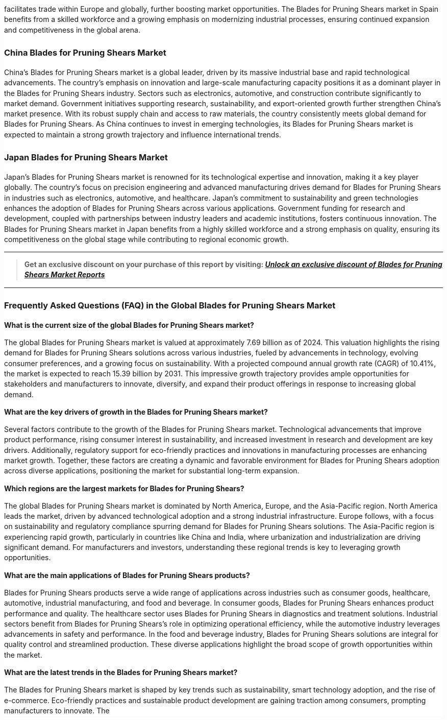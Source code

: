 facilitates trade within Europe and globally, further boosting market opportunities. The Blades for Pruning Shears market in Spain benefits from a skilled workforce and a growing emphasis on modernizing industrial processes, ensuring continued expansion and competitiveness in the global arena.</p><h3>China Blades for Pruning Shears Market</h3><p>China&rsquo;s Blades for Pruning Shears market is a global leader, driven by its massive industrial base and rapid technological advancements. The country&rsquo;s emphasis on innovation and large-scale manufacturing capacity positions it as a dominant player in the Blades for Pruning Shears industry. Sectors such as electronics, automotive, and construction contribute significantly to market demand. Government initiatives supporting research, sustainability, and export-oriented growth further strengthen China&rsquo;s market presence. With its robust supply chain and access to raw materials, the country consistently meets global demand for Blades for Pruning Shears. As China continues to invest in emerging technologies, its Blades for Pruning Shears market is expected to maintain a strong growth trajectory and influence international trends.</p><h3>Japan Blades for Pruning Shears Market</h3><p>Japan&rsquo;s Blades for Pruning Shears market is renowned for its technological expertise and innovation, making it a key player globally. The country&rsquo;s focus on precision engineering and advanced manufacturing drives demand for Blades for Pruning Shears in industries such as electronics, automotive, and healthcare. Japan&rsquo;s commitment to sustainability and green technologies enhances the adoption of Blades for Pruning Shears across various applications. Government funding for research and development, coupled with partnerships between industry leaders and academic institutions, fosters continuous innovation. The Blades for Pruning Shears market in Japan benefits from a highly skilled workforce and a strong emphasis on quality, ensuring its competitiveness on the global stage while contributing to regional economic growth.</p><hr /><blockquote><p><strong>Get an exclusive discount on your purchase of this report by visiting: <em><a href="://marketresearchpulse.com/ask-for-discount/112808?utm_source=Github&amp;utm_medium=052">Unlock an exclusive discount of Blades for Pruning Shears Market Reports</a></em>&nbsp;</strong></p></blockquote><hr /><h3>Frequently Asked Questions (FAQ) in the Global Blades for Pruning Shears Market</h3><p><strong>What is the current size of the global Blades for Pruning Shears market?</strong></p><p>The global Blades for Pruning Shears market is valued at approximately 7.69 billion as of 2024. This valuation highlights the rising demand for Blades for Pruning Shears solutions across various industries, fueled by advancements in technology, evolving consumer preferences, and a growing focus on sustainability. With a projected compound annual growth rate (CAGR) of 10.41%, the market is expected to reach 15.39 billion by 2031. This impressive growth trajectory provides ample opportunities for stakeholders and manufacturers to innovate, diversify, and expand their product offerings in response to increasing global demand.</p><p><strong>What are the key drivers of growth in the Blades for Pruning Shears market?</strong></p><p>Several factors contribute to the growth of the Blades for Pruning Shears market. Technological advancements that improve product performance, rising consumer interest in sustainability, and increased investment in research and development are key drivers. Additionally, regulatory support for eco-friendly practices and innovations in manufacturing processes are enhancing market growth. Together, these factors are creating a dynamic and favorable environment for Blades for Pruning Shears adoption across diverse applications, positioning the market for substantial long-term expansion.</p><p><strong>Which regions are the largest markets for Blades for Pruning Shears?</strong></p><p>The global Blades for Pruning Shears market is dominated by North America, Europe, and the Asia-Pacific region. North America leads the market, driven by advanced technological adoption and a strong industrial infrastructure. Europe follows, with a focus on sustainability and regulatory compliance spurring demand for Blades for Pruning Shears solutions. The Asia-Pacific region is experiencing rapid growth, particularly in countries like China and India, where urbanization and industrialization are driving significant demand. For manufacturers and investors, understanding these regional trends is key to leveraging growth opportunities.</p><p><strong>What are the main applications of Blades for Pruning Shears products?</strong></p><p>Blades for Pruning Shears products serve a wide range of applications across industries such as consumer goods, healthcare, automotive, industrial manufacturing, and food and beverage. In consumer goods, Blades for Pruning Shears enhances product performance and quality. The healthcare sector uses Blades for Pruning Shears in diagnostics and treatment solutions. Industrial sectors benefit from Blades for Pruning Shears&rsquo;s role in optimizing operational efficiency, while the automotive industry leverages advancements in safety and performance. In the food and beverage industry, Blades for Pruning Shears solutions are integral for quality control and streamlined production. These diverse applications highlight the broad scope of growth opportunities within the market.</p><p><strong>What are the latest trends in the Blades for Pruning Shears market?</strong></p><p>The Blades for Pruning Shears market is shaped by key trends such as sustainability, smart technology adoption, and the rise of e-commerce. Eco-friendly practices and sustainable product development are gaining traction among consumers, prompting manufacturers to innovate. The